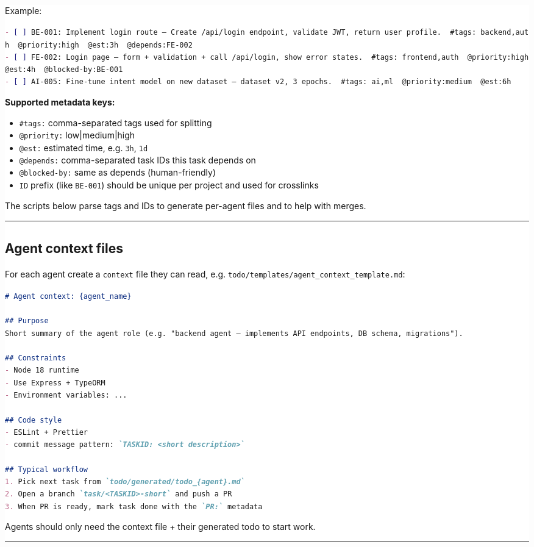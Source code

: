 Example:

```md
- [ ] BE-001: Implement login route — Create /api/login endpoint, validate JWT, return user profile.  #tags: backend,auth  @priority:high  @est:3h  @depends:FE-002
- [ ] FE-002: Login page — form + validation + call /api/login, show error states.  #tags: frontend,auth  @priority:high  @est:4h  @blocked-by:BE-001
- [ ] AI-005: Fine-tune intent model on new dataset — dataset v2, 3 epochs.  #tags: ai,ml  @priority:medium  @est:6h
```

**Supported metadata keys:**

- `#tags:` comma-separated tags used for splitting
- `@priority:` low|medium|high
- `@est:` estimated time, e.g. `3h`, `1d`
- `@depends:` comma-separated task IDs this task depends on
- `@blocked-by:` same as depends (human-friendly)
- `ID` prefix (like `BE-001`) should be unique per project and used for crosslinks

The scripts below parse tags and IDs to generate per-agent files and to help with merges.

---

## Agent context files

For each agent create a `context` file they can read, e.g. `todo/templates/agent_context_template.md`:

```md
# Agent context: {agent_name}

## Purpose
Short summary of the agent role (e.g. "backend agent — implements API endpoints, DB schema, migrations").

## Constraints
- Node 18 runtime
- Use Express + TypeORM
- Environment variables: ...

## Code style
- ESLint + Prettier
- commit message pattern: `TASKID: <short description>`

## Typical workflow
1. Pick next task from `todo/generated/todo_{agent}.md`
2. Open a branch `task/<TASKID>-short` and push a PR
3. When PR is ready, mark task done with the `PR:` metadata

```

Agents should only need the context file + their generated todo to start work.

---
